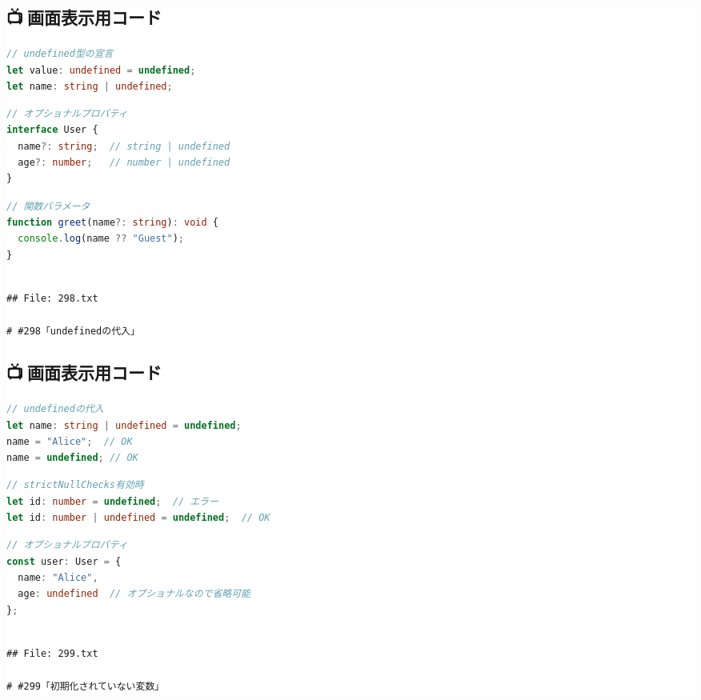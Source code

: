 ## 📺 画面表示用コード

```typescript
// undefined型の宣言
let value: undefined = undefined;
let name: string | undefined;
```

```typescript
// オプショナルプロパティ
interface User {
  name?: string;  // string | undefined
  age?: number;   // number | undefined
}
```

```typescript
// 関数パラメータ
function greet(name?: string): void {
  console.log(name ?? "Guest");
}
```
```

## File: 298.txt

# #298「undefinedの代入」

```

## 📺 画面表示用コード

```typescript
// undefinedの代入
let name: string | undefined = undefined;
name = "Alice";  // OK
name = undefined; // OK
```

```typescript
// strictNullChecks有効時
let id: number = undefined;  // エラー
let id: number | undefined = undefined;  // OK
```

```typescript
// オプショナルプロパティ
const user: User = {
  name: "Alice",
  age: undefined  // オプショナルなので省略可能
};
```
```

## File: 299.txt

# #299「初期化されていない変数」

```
